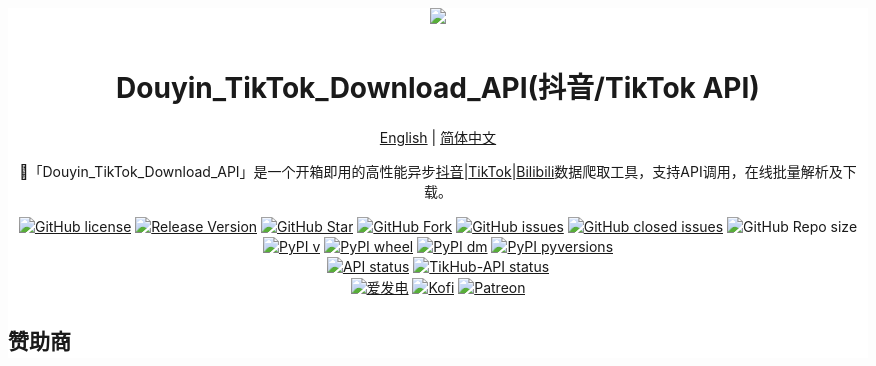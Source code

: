 <div align="center">
<a href="https://douyin.wtf/" alt="logo" ><img src="https://raw.githubusercontent.com/Evil0ctal/Douyin_TikTok_Download_API/main/logo/logo192.png" width="120"/></a>
</div>
<h1 align="center">Douyin_TikTok_Download_API(抖音/TikTok API)</h1>

<div align="center">

[English](./README.en.md) | [简体中文](./README.md)

🚀「Douyin_TikTok_Download_API」是一个开箱即用的高性能异步[抖音](https://www.douyin.com)|[TikTok](https://www.tiktok.com)|[Bilibili](https://www.bilibili.com)数据爬取工具，支持API调用，在线批量解析及下载。

[![GitHub license](https://img.shields.io/github/license/Evil0ctal/Douyin_TikTok_Download_API?style=flat-square)](LICENSE)
[![Release Version](https://img.shields.io/github/v/release/Evil0ctal/Douyin_TikTok_Download_API?style=flat-square)](https://github.com/Evil0ctal/Douyin_TikTok_Download_API/releases/latest)
[![GitHub Star](https://img.shields.io/github/stars/Evil0ctal/Douyin_TikTok_Download_API?style=flat-square)](https://github.com/Evil0ctal/Douyin_TikTok_Download_API/stargazers)
[![GitHub Fork](https://img.shields.io/github/forks/Evil0ctal/Douyin_TikTok_Download_API?style=flat-square)](https://github.com/Evil0ctal/Douyin_TikTok_Download_API/network/members)
[![GitHub issues](https://img.shields.io/github/issues/Evil0ctal/Douyin_TikTok_Download_API?style=flat-square)](https://github.com/Evil0ctal/Douyin_TikTok_Download_API/issues)
[![GitHub closed issues](https://img.shields.io/github/issues-closed/Evil0ctal/Douyin_TikTok_Download_API?style=flat-square)](https://github.com/Evil0ctal/Douyin_TikTok_Download_API/issues?q=is%3Aissue+is%3Aclosed)
![GitHub Repo size](https://img.shields.io/github/repo-size/Evil0ctal/Douyin_TikTok_Download_API?style=flat-square&color=3cb371)
<br>
[![PyPI v](https://img.shields.io/pypi/v/douyin-tiktok-scraper?style=flat-square&color=%23a8e6cf)](https://pypi.org/project/douyin-tiktok-scraper/)
[![PyPI wheel](https://img.shields.io/pypi/wheel/douyin-tiktok-scraper?style=flat-square&color=%23dcedc1)](https://pypi.org/project/douyin-tiktok-scraper/#files)
[![PyPI dm](https://img.shields.io/pypi/dm/douyin-tiktok-scraper?style=flat-square&color=%23ffd3b6)](https://pypi.org/project/douyin-tiktok-scraper/)
[![PyPI pyversions](https://img.shields.io/pypi/pyversions/douyin-tiktok-scraper?color=%23ffaaa5&style=flat-square)](https://pypi.org/project/douyin-tiktok-scraper/)
<br>
[![API status](https://img.shields.io/website?down_color=lightgrey&label=API%20Status&down_message=API%20offline&style=flat-square&up_color=%23dfb9ff&up_message=online&url=https%3A%2F%2Fapi.douyin.wtf%2Fdocs)](https://api.douyin.wtf/docs)
[![TikHub-API status](https://img.shields.io/website?down_color=lightgrey&label=TikHub-API%20Status&down_message=API%20offline&style=flat-square&up_color=%23dfb9ff&up_message=online&url=https%3A%2F%2Fapi.tikhub.io%2Fdocs)](https://api.tikhub.io/docs)
<br>
[![爱发电](https://img.shields.io/badge/爱发电-evil0ctal-blue.svg?style=flat-square&color=ea4aaa&logo=github-sponsors)](https://afdian.net/@evil0ctal)
[![Kofi](https://img.shields.io/badge/Kofi-evil0ctal-orange.svg?style=flat-square&logo=kofi)](https://ko-fi.com/evil0ctal)
[![Patreon](https://img.shields.io/badge/Patreon-evil0ctal-red.svg?style=flat-square&logo=patreon)](https://www.patreon.com/evil0ctal)

</div>

## 赞助商
